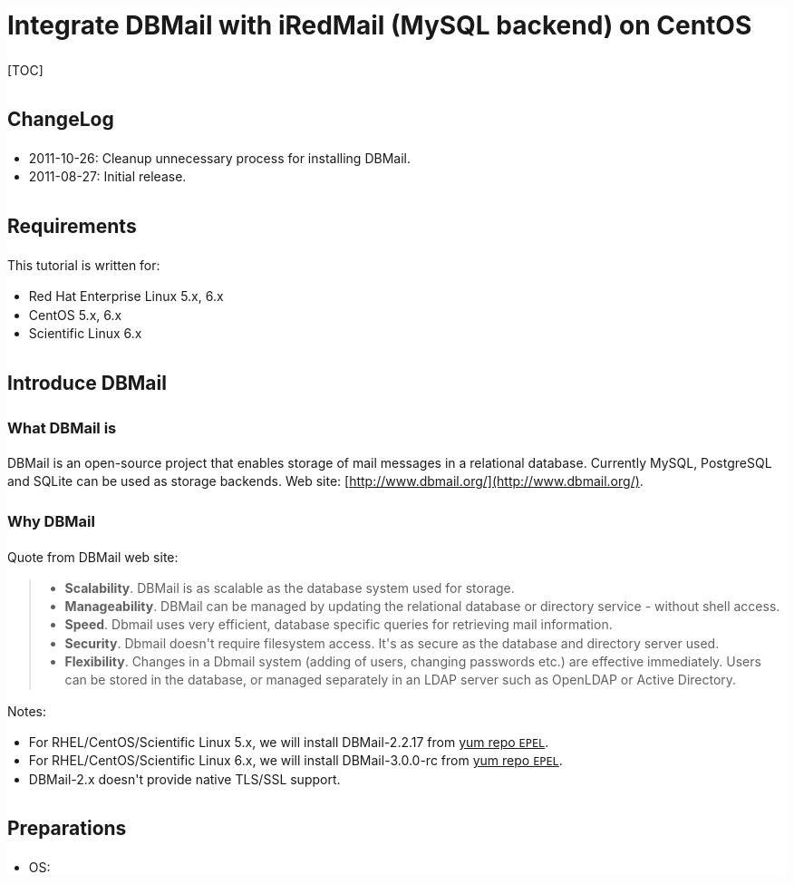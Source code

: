 # Integrate DBMail with iRedMail (MySQL backend) on CentOS

[TOC]

## ChangeLog

* 2011-10-26: Cleanup unnecessary process for installing DBMail.
* 2011-08-27: Initial release.

## Requirements

This tutorial is written for:

* Red Hat Enterprise Linux 5.x, 6.x
* CentOS 5.x, 6.x
* Scientific Linux 6.x

## Introduce DBMail

### What DBMail is

DBMail is an open-source project that enables storage of mail messages in a relational database. Currently MySQL, PostgreSQL and SQLite can be used as storage backends. Web site: [http://www.dbmail.org/](http://www.dbmail.org/).

### Why DBMail

Quote from DBMail web site:

> * __Scalability__. DBMail is as scalable as the database system used for storage.
> * __Manageability__. DBMail can be managed by updating the relational database or directory service - without shell access.
> * __Speed__. Dbmail uses very efficient, database specific queries for retrieving mail information.
> * __Security__. Dbmail doesn't require filesystem access. It's as secure as the database and directory server used. 
> * __Flexibility__. Changes in a Dbmail system (adding of users, changing passwords etc.) are effective immediately. Users can be stored in the database, or managed separately in an LDAP server such as OpenLDAP or Active Directory.

Notes:

* For RHEL/CentOS/Scientific Linux 5.x, we will install DBMail-2.2.17 from [yum repo `EPEL`](http://fedoraproject.org/wiki/EPEL).
* For RHEL/CentOS/Scientific Linux 6.x, we will install DBMail-3.0.0-rc from [yum repo `EPEL`](http://fedoraproject.org/wiki/EPEL).
* DBMail-2.x doesn't provide native TLS/SSL support.

##  Preparations

* OS:
